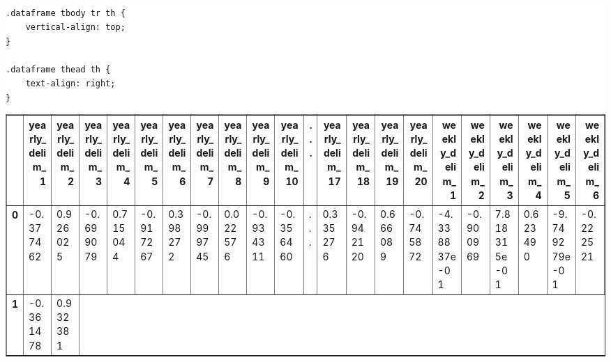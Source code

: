     .dataframe tbody tr th {
        vertical-align: top;
    }

    .dataframe thead th {
        text-align: right;
    }
</style>
<table border="1" class="dataframe">
  <thead>
    <tr style="text-align: right;">
      <th></th>
      <th>yearly_delim_1</th>
      <th>yearly_delim_2</th>
      <th>yearly_delim_3</th>
      <th>yearly_delim_4</th>
      <th>yearly_delim_5</th>
      <th>yearly_delim_6</th>
      <th>yearly_delim_7</th>
      <th>yearly_delim_8</th>
      <th>yearly_delim_9</th>
      <th>yearly_delim_10</th>
      <th>...</th>
      <th>yearly_delim_17</th>
      <th>yearly_delim_18</th>
      <th>yearly_delim_19</th>
      <th>yearly_delim_20</th>
      <th>weekly_delim_1</th>
      <th>weekly_delim_2</th>
      <th>weekly_delim_3</th>
      <th>weekly_delim_4</th>
      <th>weekly_delim_5</th>
      <th>weekly_delim_6</th>
    </tr>
  </thead>
  <tbody>
    <tr>
      <th>0</th>
      <td>-0.377462</td>
      <td>0.926025</td>
      <td>-0.699079</td>
      <td>0.715044</td>
      <td>-0.917267</td>
      <td>0.398272</td>
      <td>-0.999745</td>
      <td>0.022576</td>
      <td>-0.934311</td>
      <td>-0.356460</td>
      <td>...</td>
      <td>0.335276</td>
      <td>-0.942120</td>
      <td>0.666089</td>
      <td>-0.745872</td>
      <td>-4.338837e-01</td>
      <td>-0.900969</td>
      <td>7.818315e-01</td>
      <td>0.623490</td>
      <td>-9.749279e-01</td>
      <td>-0.222521</td>
    </tr>
    <tr>
      <th>1</th>
      <td>-0.361478</td>
      <td>0.932381</td>